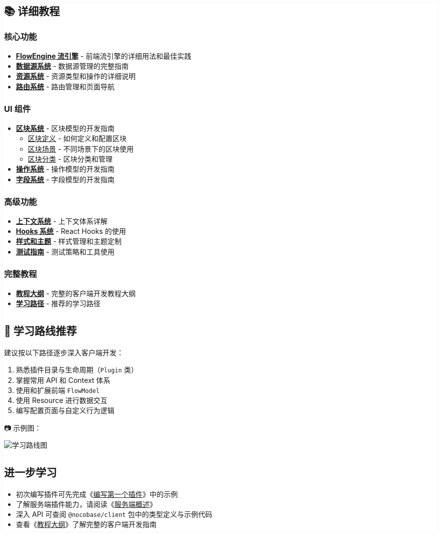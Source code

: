 
## 📚 详细教程

### 核心功能

- **[FlowEngine 流引擎](./flow-engine.md)** - 前端流引擎的详细用法和最佳实践
- **[数据源系统](./data-sources.md)** - 数据源管理的完整指南
- **[资源系统](./resources.md)** - 资源类型和操作的详细说明
- **[路由系统](./router.md)** - 路由管理和页面导航

### UI 组件

- **[区块系统](./blocks/)** - 区块模型的开发指南
  - [区块定义](./blocks/definition.md) - 如何定义和配置区块
  - [区块场景](./blocks/scenes.md) - 不同场景下的区块使用
  - [区块分类](./blocks/categories.md) - 区块分类和管理
- **[操作系统](./actions.md)** - 操作模型的开发指南
- **[字段系统](./fields.md)** - 字段模型的开发指南

### 高级功能

- **[上下文系统](./context.md)** - 上下文体系详解
- **[Hooks 系统](./hooks.md)** - React Hooks 的使用
- **[样式和主题](./styles-and-theme.md)** - 样式管理和主题定制
- **[测试指南](./tests.md)** - 测试策略和工具使用

### 完整教程

- **[教程大纲](./tutorial-outline.md)** - 完整的客户端开发教程大纲
- **[学习路径](../learning-path.md)** - 推荐的学习路径

## 🚀 学习路线推荐

建议按以下路径逐步深入客户端开发：

1. 熟悉插件目录与生命周期（`Plugin` 类）
2. 掌握常用 API 和 Context 体系
3. 使用和扩展前端 `FlowModel`
4. 使用 Resource 进行数据交互
5. 编写配置页面与自定义行为逻辑

📷 示例图：

![学习路线图](https://static-docs.nocobase.com/20250929072438.png)

## 进一步学习

- 初次编写插件可先完成《[编写第一个插件](../write-your-first-plugin)》中的示例
- 了解服务端插件能力，请阅读《[服务端概述](../server/index)》
- 深入 API 可查阅 `@nocobase/client` 包中的类型定义与示例代码
- 查看《[教程大纲](./tutorial-outline.md)》了解完整的客户端开发指南
